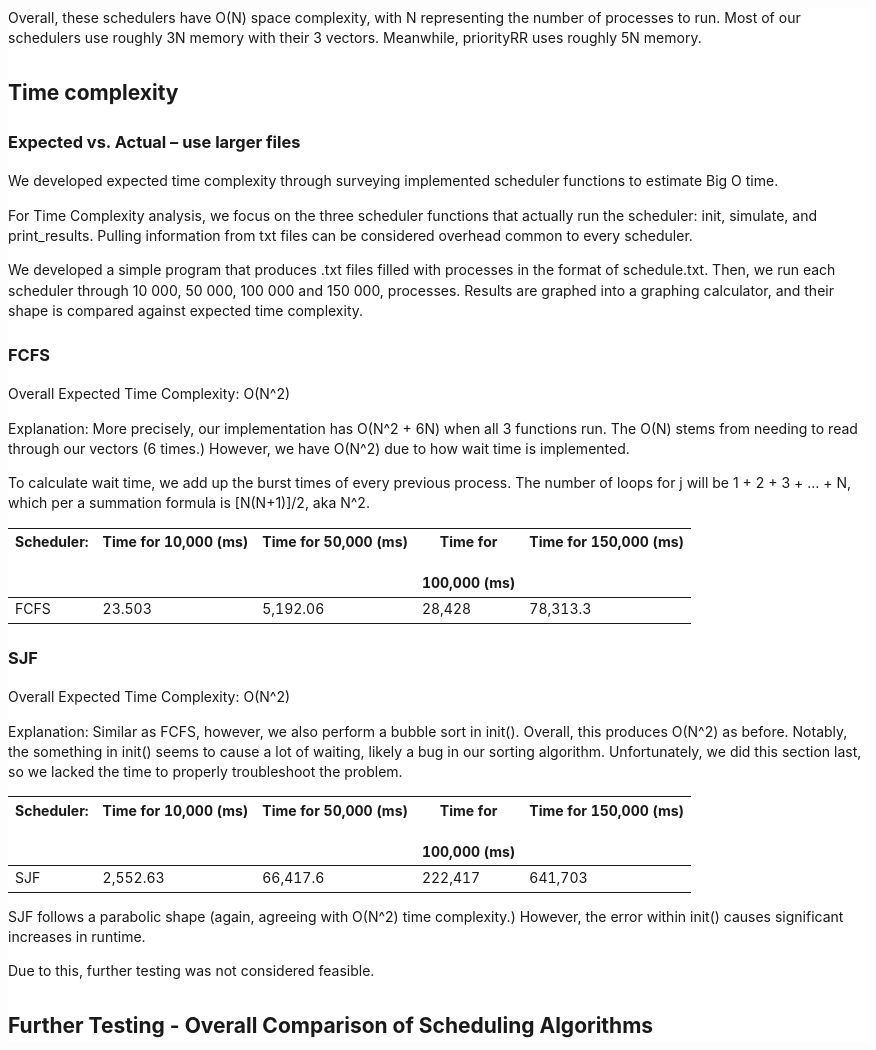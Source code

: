 Overall, these schedulers have O(N) space complexity, with N representing the number of processes to run. Most of our schedulers use roughly 3N memory with their 3 vectors. Meanwhile, priorityRR uses roughly 5N memory.

## Time complexity

### Expected vs. Actual – use larger files

We developed expected time complexity through surveying implemented scheduler functions to estimate Big O time.

For Time Complexity analysis, we focus on the three scheduler functions that actually run the scheduler: init, simulate, and print_results. Pulling information from txt files can be considered overhead common to every scheduler.

We developed a simple program that produces .txt files filled with processes in the format of schedule.txt. Then, we run each scheduler through 10 000, 50 000, 100 000 and 150 000, processes. Results are graphed into a graphing calculator, and their shape is compared against expected time complexity.

### FCFS

Overall Expected Time Complexity: O(N^2)

Explanation: More precisely, our implementation has O(N^2 + 6N) when all 3 functions run. The O(N) stems from needing to read through our vectors (6 times.) However, we have O(N^2) due to how wait time is implemented.

To calculate wait time, we add up the burst times of every previous process. The number of loops for j will be 1 + 2 + 3 + … + N, which per a summation formula is \[N(N+1)\]/2, aka N^2.

| Scheduler: | Time for 10,000 (ms) | Time for 50,000 (ms) | Time for<br><br>100,000 (ms) | Time for 150,000 (ms) |
| --- | --- | --- | --- | --- |
| FCFS | 23.503 | 5,192.06 | 28,428 | 78,313.3 |

### SJF

Overall Expected Time Complexity: O(N^2)

Explanation: Similar as FCFS, however, we also perform a bubble sort in init(). Overall, this produces O(N^2) as before. Notably, the something in init() seems to cause a lot of waiting, likely a bug in our sorting algorithm. Unfortunately, we did this section last, so we lacked the time to properly troubleshoot the problem.

| Scheduler: | Time for 10,000 (ms) | Time for 50,000 (ms) | Time for<br><br>100,000 (ms) | Time for 150,000 (ms) |
| --- | --- | --- | --- | --- |
| SJF | 2,552.63 | 66,417.6 | 222,417 | 641,703 |


SJF follows a parabolic shape (again, agreeing with O(N^2) time complexity.) However, the error within init() causes significant increases in runtime.

Due to this, further testing was not considered feasible.

## Further Testing - Overall Comparison of Scheduling Algorithms
